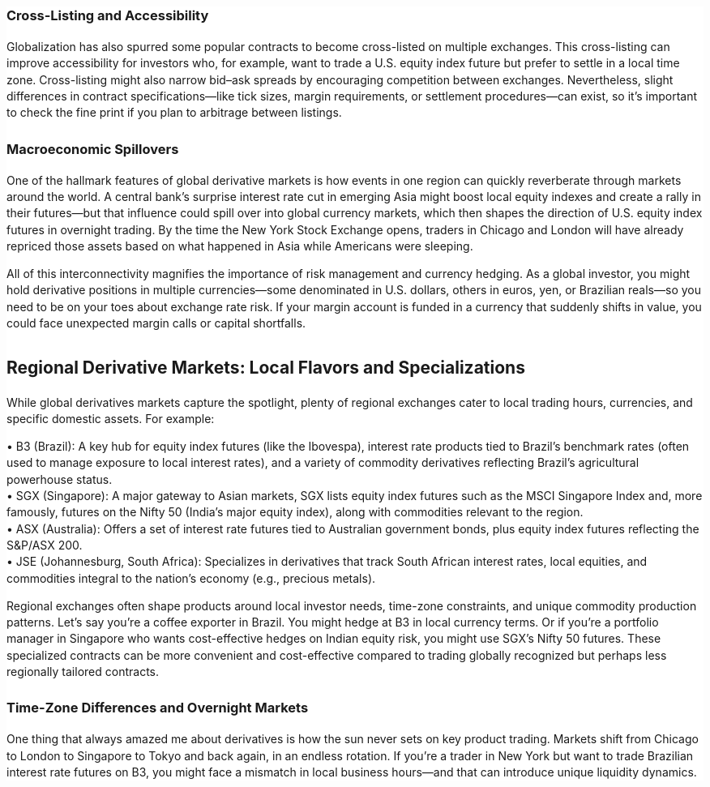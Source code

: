 ### Cross-Listing and Accessibility

Globalization has also spurred some popular contracts to become cross-listed on multiple exchanges. This cross-listing can improve accessibility for investors who, for example, want to trade a U.S. equity index future but prefer to settle in a local time zone. Cross-listing might also narrow bid–ask spreads by encouraging competition between exchanges. Nevertheless, slight differences in contract specifications—like tick sizes, margin requirements, or settlement procedures—can exist, so it’s important to check the fine print if you plan to arbitrage between listings.

### Macroeconomic Spillovers

One of the hallmark features of global derivative markets is how events in one region can quickly reverberate through markets around the world. A central bank’s surprise interest rate cut in emerging Asia might boost local equity indexes and create a rally in their futures—but that influence could spill over into global currency markets, which then shapes the direction of U.S. equity index futures in overnight trading. By the time the New York Stock Exchange opens, traders in Chicago and London will have already repriced those assets based on what happened in Asia while Americans were sleeping.

All of this interconnectivity magnifies the importance of risk management and currency hedging. As a global investor, you might hold derivative positions in multiple currencies—some denominated in U.S. dollars, others in euros, yen, or Brazilian reals—so you need to be on your toes about exchange rate risk. If your margin account is funded in a currency that suddenly shifts in value, you could face unexpected margin calls or capital shortfalls.

## Regional Derivative Markets: Local Flavors and Specializations

While global derivatives markets capture the spotlight, plenty of regional exchanges cater to local trading hours, currencies, and specific domestic assets. For example:

• B3 (Brazil): A key hub for equity index futures (like the Ibovespa), interest rate products tied to Brazil’s benchmark rates (often used to manage exposure to local interest rates), and a variety of commodity derivatives reflecting Brazil’s agricultural powerhouse status.  
• SGX (Singapore): A major gateway to Asian markets, SGX lists equity index futures such as the MSCI Singapore Index and, more famously, futures on the Nifty 50 (India’s major equity index), along with commodities relevant to the region.  
• ASX (Australia): Offers a set of interest rate futures tied to Australian government bonds, plus equity index futures reflecting the S&P/ASX 200.  
• JSE (Johannesburg, South Africa): Specializes in derivatives that track South African interest rates, local equities, and commodities integral to the nation’s economy (e.g., precious metals).  

Regional exchanges often shape products around local investor needs, time-zone constraints, and unique commodity production patterns. Let’s say you’re a coffee exporter in Brazil. You might hedge at B3 in local currency terms. Or if you’re a portfolio manager in Singapore who wants cost-effective hedges on Indian equity risk, you might use SGX’s Nifty 50 futures. These specialized contracts can be more convenient and cost-effective compared to trading globally recognized but perhaps less regionally tailored contracts.

### Time-Zone Differences and Overnight Markets

One thing that always amazed me about derivatives is how the sun never sets on key product trading. Markets shift from Chicago to London to Singapore to Tokyo and back again, in an endless rotation. If you’re a trader in New York but want to trade Brazilian interest rate futures on B3, you might face a mismatch in local business hours—and that can introduce unique liquidity dynamics.
